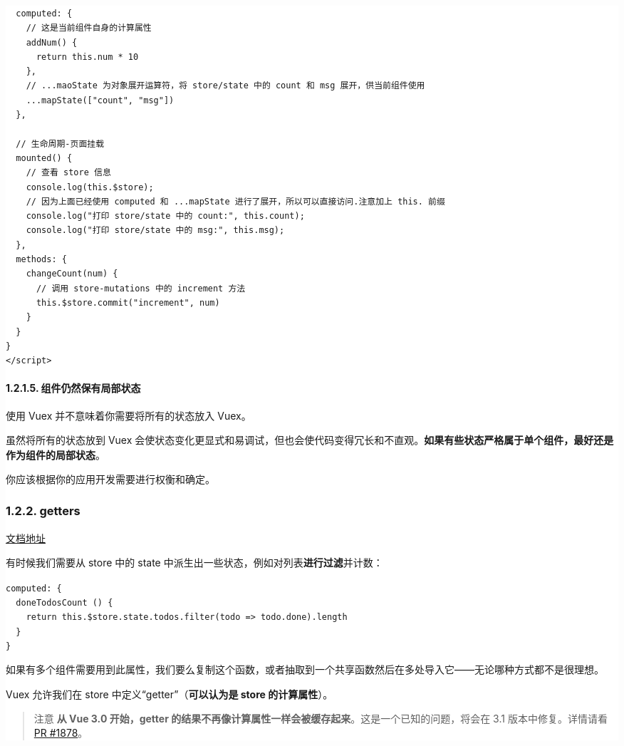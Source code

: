 ```vue
  computed: {
    // 这是当前组件自身的计算属性
    addNum() {
      return this.num * 10
    },
    // ...maoState 为对象展开运算符，将 store/state 中的 count 和 msg 展开，供当前组件使用
    ...mapState(["count", "msg"])
  },

  // 生命周期-页面挂载
  mounted() {
    // 查看 store 信息
    console.log(this.$store);
    // 因为上面已经使用 computed 和 ...mapState 进行了展开，所以可以直接访问.注意加上 this. 前缀
    console.log("打印 store/state 中的 count:", this.count);
    console.log("打印 store/state 中的 msg:", this.msg);
  },
  methods: {
    changeCount(num) {
      // 调用 store-mutations 中的 increment 方法
      this.$store.commit("increment", num)
    }
  }
}
</script>
```

#### 1.2.1.5. 组件仍然保有局部状态

使用 Vuex 并不意味着你需要将所有的状态放入 Vuex。

虽然将所有的状态放到 Vuex 会使状态变化更显式和易调试，但也会使代码变得冗长和不直观。**如果有些状态严格属于单个组件，最好还是作为组件的局部状态**。

你应该根据你的应用开发需要进行权衡和确定。

### 1.2.2. getters

[文档地址](https://vuex.vuejs.org/zh/guide/getters.html)

有时候我们需要从 store 中的 state 中派生出一些状态，例如对列表**进行过滤**并计数：

```vue
computed: {
  doneTodosCount () {
    return this.$store.state.todos.filter(todo => todo.done).length
  }
}
```

如果有多个组件需要用到此属性，我们要么复制这个函数，或者抽取到一个共享函数然后在多处导入它——无论哪种方式都不是很理想。

Vuex 允许我们在 store 中定义“getter”（**可以认为是 store 的计算属性**）。

>注意
>**从 Vue 3.0 开始，getter 的结果不再像计算属性一样会被缓存起来**。这是一个已知的问题，将会在 3.1 版本中修复。详情请看[PR #1878](https://github.com/vuejs/vuex/pull/1883)。

